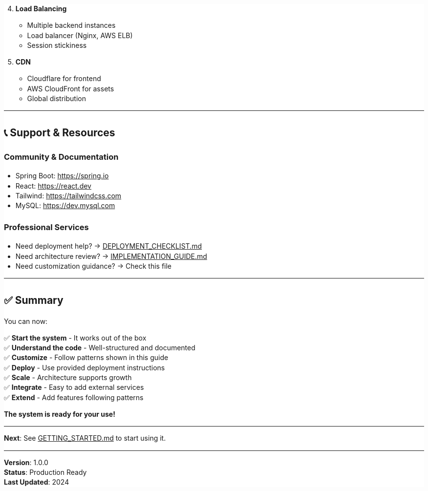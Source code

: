 4. **Load Balancing**
   - Multiple backend instances
   - Load balancer (Nginx, AWS ELB)
   - Session stickiness

5. **CDN**
   - Cloudflare for frontend
   - AWS CloudFront for assets
   - Global distribution

---

## 📞 Support & Resources

### Community & Documentation
- Spring Boot: https://spring.io
- React: https://react.dev
- Tailwind: https://tailwindcss.com
- MySQL: https://dev.mysql.com

### Professional Services
- Need deployment help? → [DEPLOYMENT_CHECKLIST.md](DEPLOYMENT_CHECKLIST.md)
- Need architecture review? → [IMPLEMENTATION_GUIDE.md](IMPLEMENTATION_GUIDE.md)
- Need customization guidance? → Check this file

---

## ✅ Summary

You can now:

✅ **Start the system** - It works out of the box  
✅ **Understand the code** - Well-structured and documented  
✅ **Customize** - Follow patterns shown in this guide  
✅ **Deploy** - Use provided deployment instructions  
✅ **Scale** - Architecture supports growth  
✅ **Integrate** - Easy to add external services  
✅ **Extend** - Add features following patterns  

**The system is ready for your use!**

---

**Next**: See [GETTING_STARTED.md](GETTING_STARTED.md) to start using it.

---

**Version**: 1.0.0  
**Status**: Production Ready  
**Last Updated**: 2024

